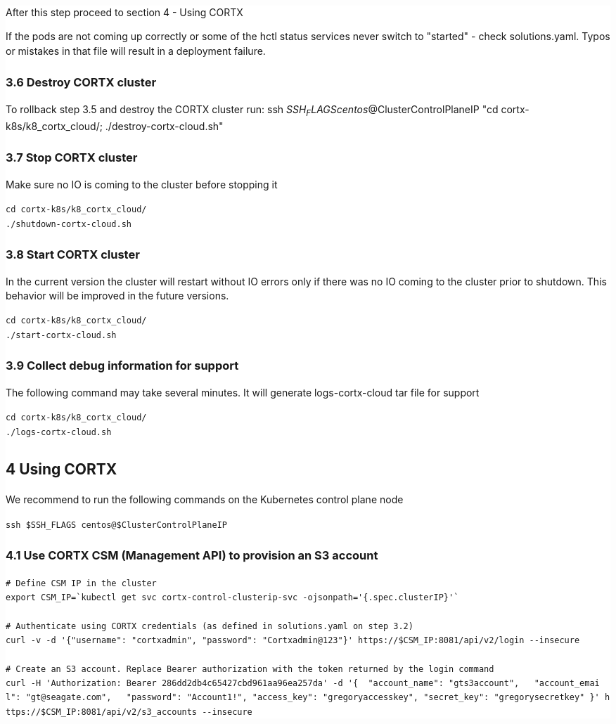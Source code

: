 After this step proceed to section 4 - Using CORTX

If the pods are not coming up correctly or some of the hctl status services never switch to "started" - check solutions.yaml. Typos or mistakes in that file will result in a deployment failure.

### 3.6 Destroy CORTX cluster
To rollback step 3.5 and destroy the CORTX cluster run:
ssh $SSH_FLAGS centos@$ClusterControlPlaneIP "cd cortx-k8s/k8_cortx_cloud/; ./destroy-cortx-cloud.sh"

### 3.7 Stop CORTX cluster
Make sure no IO is coming to the cluster before stopping it
```
cd cortx-k8s/k8_cortx_cloud/
./shutdown-cortx-cloud.sh
```

### 3.8 Start CORTX cluster
In the current version the cluster will restart without IO errors only if there was no IO coming to the cluster prior to shutdown. This behavior will be improved in the future versions.

```
cd cortx-k8s/k8_cortx_cloud/
./start-cortx-cloud.sh
```

### 3.9 Collect debug information for support
The following command may take several minutes. It will generate logs-cortx-cloud tar file for support
```
cd cortx-k8s/k8_cortx_cloud/
./logs-cortx-cloud.sh
```

## 4 Using CORTX
We recommend to run the following commands on the Kubernetes control plane node
```
ssh $SSH_FLAGS centos@$ClusterControlPlaneIP

```

### 4.1 Use CORTX CSM (Management API) to provision an S3 account
```
# Define CSM IP in the cluster
export CSM_IP=`kubectl get svc cortx-control-clusterip-svc -ojsonpath='{.spec.clusterIP}'`

# Authenticate using CORTX credentials (as defined in solutions.yaml on step 3.2)
curl -v -d '{"username": "cortxadmin", "password": "Cortxadmin@123"}' https://$CSM_IP:8081/api/v2/login --insecure

# Create an S3 account. Replace Bearer authorization with the token returned by the login command 
curl -H 'Authorization: Bearer 286dd2db4c65427cbd961aa96ea257da' -d '{  "account_name": "gts3account",   "account_email": "gt@seagate.com",   "password": "Account1!", "access_key": "gregoryaccesskey", "secret_key": "gregorysecretkey" }' https://$CSM_IP:8081/api/v2/s3_accounts --insecure

```
